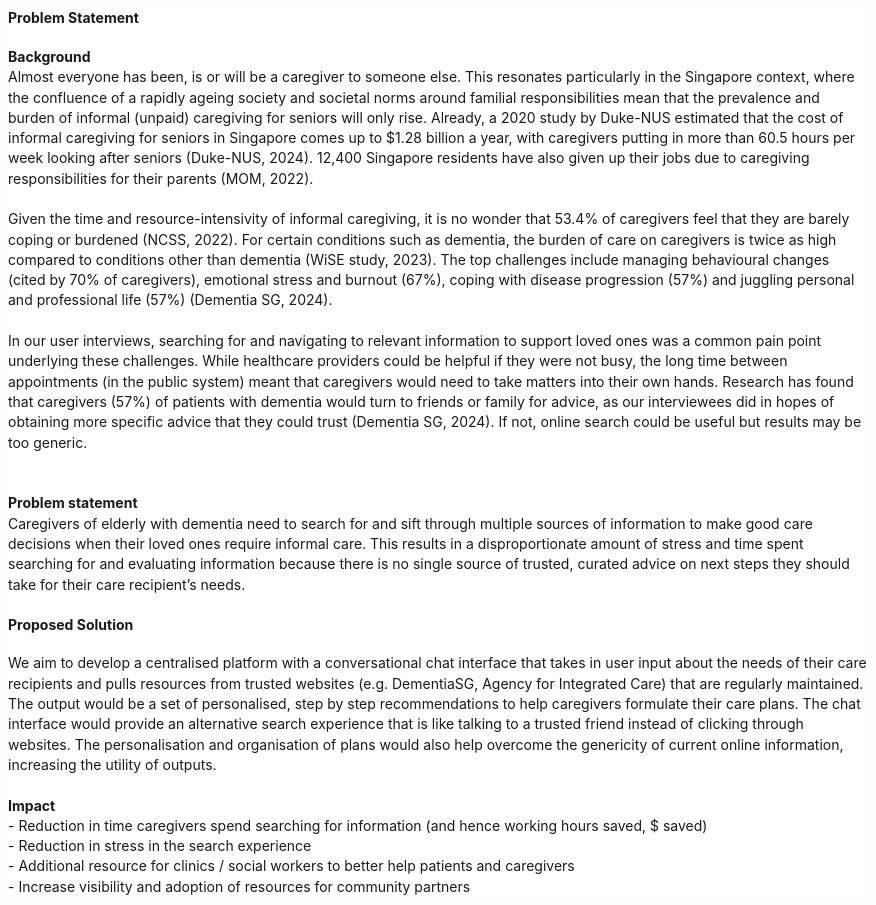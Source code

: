 <h4>Problem Statement</h4>
<p><strong>Background</strong>
<br>Almost everyone has been, is or will be a caregiver to someone else. This
resonates particularly in the Singapore context, where the confluence of
a rapidly ageing society and societal norms around familial responsibilities
mean that the prevalence and burden of informal (unpaid) caregiving for
seniors will only rise. Already, a 2020 study by Duke-NUS estimated that
the cost of informal caregiving for seniors in Singapore comes up to $1.28
billion a year, with caregivers putting in more than 60.5 hours per week
looking after seniors (Duke-NUS, 2024). 12,400 Singapore residents have
also given up their jobs due to caregiving responsibilities for their parents
(MOM, 2022).
<br>
<br>Given the time and resource-intensivity of informal caregiving, it is
no wonder that 53.4% of caregivers feel that they are barely coping or
burdened (NCSS, 2022). For certain conditions such as dementia, the burden
of care on caregivers is twice as high compared to conditions other than
dementia (WiSE study, 2023). The top challenges include managing behavioural
changes (cited by 70% of caregivers), emotional stress and burnout (67%),
coping with disease progression (57%) and juggling personal and professional
life (57%) (Dementia SG, 2024).
<br>
<br>In our user interviews, searching for and navigating to relevant information
to support loved ones was a common pain point underlying these challenges.
While healthcare providers could be helpful if they were not busy, the
long time between appointments (in the public system) meant that caregivers
would need to take matters into their own hands. Research has found that
caregivers (57%) of patients with dementia would turn to friends or family
for advice, as our interviewees did in hopes of obtaining more specific
advice that they could trust (Dementia SG, 2024). If not, online search
could be useful but results may be too generic.
<br>
<br>
<br><strong>Problem statement </strong>
<br>Caregivers of elderly with dementia need to search for and sift through
multiple sources of information to make good care decisions when their
loved ones require informal care. This results in a disproportionate amount
of stress and time spent searching for and evaluating information because
there is no single source of trusted, curated advice on next steps they
should take for their care recipient’s needs.</p>
<h4>Proposed Solution</h4>
<p>We aim to develop a centralised platform with a conversational chat interface
that takes in user input about the needs of their care recipients and pulls
resources from trusted websites (e.g. DementiaSG, Agency for Integrated
Care) that are regularly maintained. The output would be a set of personalised,
step by step recommendations to help caregivers formulate their care plans.
The chat interface would provide an alternative search experience that
is like talking to a trusted friend instead of clicking through websites.
The personalisation and organisation of plans would also help overcome
the genericity of current online information, increasing the utility of
outputs.
<br>
<br><strong>Impact</strong>
<br>- Reduction in time caregivers spend searching for information (and hence
working hours saved, $ saved)
<br>- Reduction in stress in the search experience
<br>- Additional resource for clinics / social workers to better help patients
and caregivers
<br>- Increase visibility and adoption of resources for community partners
<br>
</p>
<p></p>
<div class="isomer-image-wrapper">
